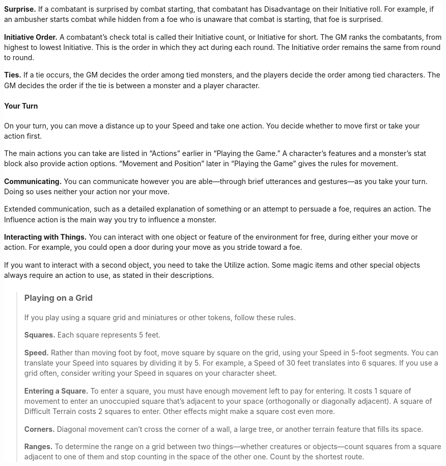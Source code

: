 **Surprise.** If a combatant is surprised by combat starting, that combatant has Disadvantage on their Initiative roll. For example, if an ambusher starts combat while hidden from a foe who is unaware that combat is starting, that foe is surprised.

**Initiative Order.** A combatant’s check total is called their Initiative count, or Initiative for short. The GM ranks the combatants, from highest to lowest Initiative. This is the order in which they act during each round. The Initiative order remains the same from round to round.

**Ties.** If a tie occurs, the GM decides the order among tied monsters, and the players decide the order among tied characters. The GM decides the order if the tie is between a monster and a player character.

#### Your Turn

On your turn, you can move a distance up to your Speed and take one action. You decide whether to move first or take your action first.

The main actions you can take are listed in “Actions” earlier in “Playing the Game.” A character’s features and a monster’s stat block also provide action options. “Movement and Position” later in “Playing the Game” gives the rules for movement.

**Communicating.** You can communicate however you are able—through brief utterances and gestures—as you take your turn. Doing so uses neither your action nor your move.

Extended communication, such as a detailed explanation of something or an attempt to persuade a foe, requires an action. The Influence action is the main way you try to influence a monster.

**Interacting with Things.** You can interact with one object or feature of the environment for free, during either your move or action. For example, you could open a door during your move as you stride toward a foe.

If you want to interact with a second object, you need to take the Utilize action. Some magic items and other special objects always require an action to use, as stated in their descriptions.

> ### Playing on a Grid
>
>If you play using a square grid and miniatures or other tokens, follow these rules.
>
> **Squares.** Each square represents 5 feet.
>
> **Speed.** Rather than moving foot by foot, move square by square on the grid, using your Speed in 5-foot segments. You can translate your Speed into squares by dividing it by 5. For example, a Speed of 30 feet translates into 6 squares. If you use a grid often, consider writing your Speed in squares on your character sheet.
>
> **Entering a Square.** To enter a square, you must have enough movement left to pay for entering. It costs 1 square of movement to enter an unoccupied square that’s adjacent to your space (orthogonally or diagonally adjacent). A square of Difficult Terrain costs 2 squares to enter. Other effects might make a square cost even more.
>
> **Corners.** Diagonal movement can’t cross the corner of a wall, a large tree, or another terrain feature that fills its space.
>
> **Ranges.** To determine the range on a grid between two things—whether creatures or objects—count squares from a square adjacent to one of them and stop counting in the space of the other one. Count by the shortest route.
